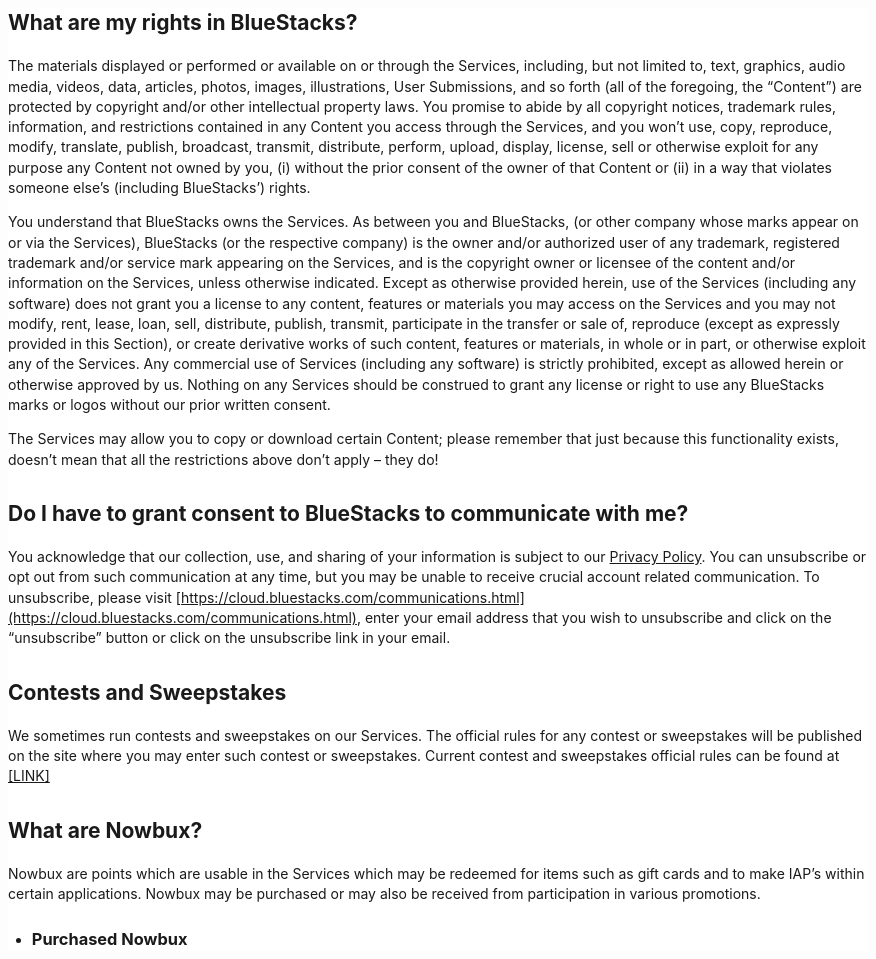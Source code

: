 **What are my rights in BlueStacks?**
-------------------------------------

The materials displayed or performed or available on or through the Services, including, but not limited to, text, graphics, audio media, videos, data, articles, photos, images, illustrations, User Submissions, and so forth (all of the foregoing, the “Content”) are protected by copyright and/or other intellectual property laws. You promise to abide by all copyright notices, trademark rules, information, and restrictions contained in any Content you access through the Services, and you won’t use, copy, reproduce, modify, translate, publish, broadcast, transmit, distribute, perform, upload, display, license, sell or otherwise exploit for any purpose any Content not owned by you, (i) without the prior consent of the owner of that Content or (ii) in a way that violates someone else’s (including BlueStacks’) rights.

You understand that BlueStacks owns the Services. As between you and BlueStacks, (or other company whose marks appear on or via the Services), BlueStacks (or the respective company) is the owner and/or authorized user of any trademark, registered trademark and/or service mark appearing on the Services, and is the copyright owner or licensee of the content and/or information on the Services, unless otherwise indicated. Except as otherwise provided herein, use of the Services (including any software) does not grant you a license to any content, features or materials you may access on the Services and you may not modify, rent, lease, loan, sell, distribute, publish, transmit, participate in the transfer or sale of, reproduce (except as expressly provided in this Section), or create derivative works of such content, features or materials, in whole or in part, or otherwise exploit any of the Services. Any commercial use of Services (including any software) is strictly prohibited, except as allowed herein or otherwise approved by us. Nothing on any Services should be construed to grant any license or right to use any BlueStacks marks or logos without our prior written consent.

The Services may allow you to copy or download certain Content; please remember that just because this functionality exists, doesn’t mean that all the restrictions above don’t apply – they do!

**Do I have to grant consent to BlueStacks to communicate with me?**
--------------------------------------------------------------------

You acknowledge that our collection, use, and sharing of your information is subject to our [Privacy Policy](https://www.bluestacks.com/terms-and-privacy.html). You can unsubscribe or opt out from such communication at any time, but you may be unable to receive crucial account related communication. To unsubscribe, please visit [https://cloud.bluestacks.com/communications.html](https://cloud.bluestacks.com/communications.html), enter your email address that you wish to unsubscribe and click on the “unsubscribe” button or click on the unsubscribe link in your email.

**Contests and Sweepstakes**
----------------------------

We sometimes run contests and sweepstakes on our Services. The official rules for any contest or sweepstakes will be published on the site where you may enter such contest or sweepstakes. Current contest and sweepstakes official rules can be found at [\[LINK\]](https://www.bluestacks.com/terms-and-privacy/rules.html)

**What are Nowbux?**
--------------------

Nowbux are points which are usable in the Services which may be redeemed for items such as gift cards and to make IAP’s within certain applications. Nowbux may be purchased or may also be received from participation in various promotions.

* ### Purchased Nowbux
    